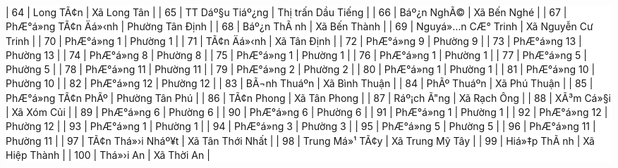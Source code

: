 | 64 | Long TÃ¢n | Xã Long Tân |
| 65 | TT Dáº§u Tiáº¿ng | Thị trấn Dầu Tiếng |
| 66 | Báº¿n NghÃ© | Xã Bến Nghé |
| 67 | PhÆ°á»ng TÃ¢n Äá»‹nh | Phường Tân Định |
| 68 | Báº¿n ThÃ nh | Xã Bến Thành |
| 69 | Nguyá»…n CÆ° Trinh | Xã Nguyễn Cư Trinh |
| 70 | PhÆ°á»ng 1 | Phường 1 |
| 71 | TÃ¢n Äá»‹nh | Xã Tân Định |
| 72 | PhÆ°á»ng 9 | Phường 9 |
| 73 | PhÆ°á»ng 13 | Phường 13 |
| 74 | PhÆ°á»ng 8 | Phường 8 |
| 75 | PhÆ°á»ng 1 | Phường 1 |
| 76 | PhÆ°á»ng 1 | Phường 1 |
| 77 | PhÆ°á»ng 5 | Phường 5 |
| 78 | PhÆ°á»ng 11 | Phường 11 |
| 79 | PhÆ°á»ng 2 | Phường 2 |
| 80 | PhÆ°á»ng 1 | Phường 1 |
| 81 | PhÆ°á»ng 10 | Phường 10 |
| 82 | PhÆ°á»ng 12 | Phường 12 |
| 83 | BÃ¬nh Thuáº­n | Xã Bình Thuận |
| 84 | PhÃº Thuáº­n | Xã Phú Thuận |
| 85 | PhÆ°á»ng TÃ¢n PhÃº | Phường Tân Phú |
| 86 | TÃ¢n Phong | Xã Tân Phong |
| 87 | Ráº¡ch Ã"ng | Xã Rạch Ông |
| 88 | XÃ³m Cá»§i | Xã Xóm Củi |
| 89 | PhÆ°á»ng 6 | Phường 6 |
| 90 | PhÆ°á»ng 6 | Phường 6 |
| 91 | PhÆ°á»ng 1 | Phường 1 |
| 92 | PhÆ°á»ng 12 | Phường 12 |
| 93 | PhÆ°á»ng 1 | Phường 1 |
| 94 | PhÆ°á»ng 3 | Phường 3 |
| 95 | PhÆ°á»ng 5 | Phường 5 |
| 96 | PhÆ°á»ng 11 | Phường 11 |
| 97 | TÃ¢n Thá»›i Nháº¥t | Xã Tân Thới Nhất |
| 98 | Trung Má»¹ TÃ¢y | Xã Trung Mỹ Tây |
| 99 | Hiá»‡p ThÃ nh | Xã Hiệp Thành |
| 100 | Thá»›i An | Xã Thời An |